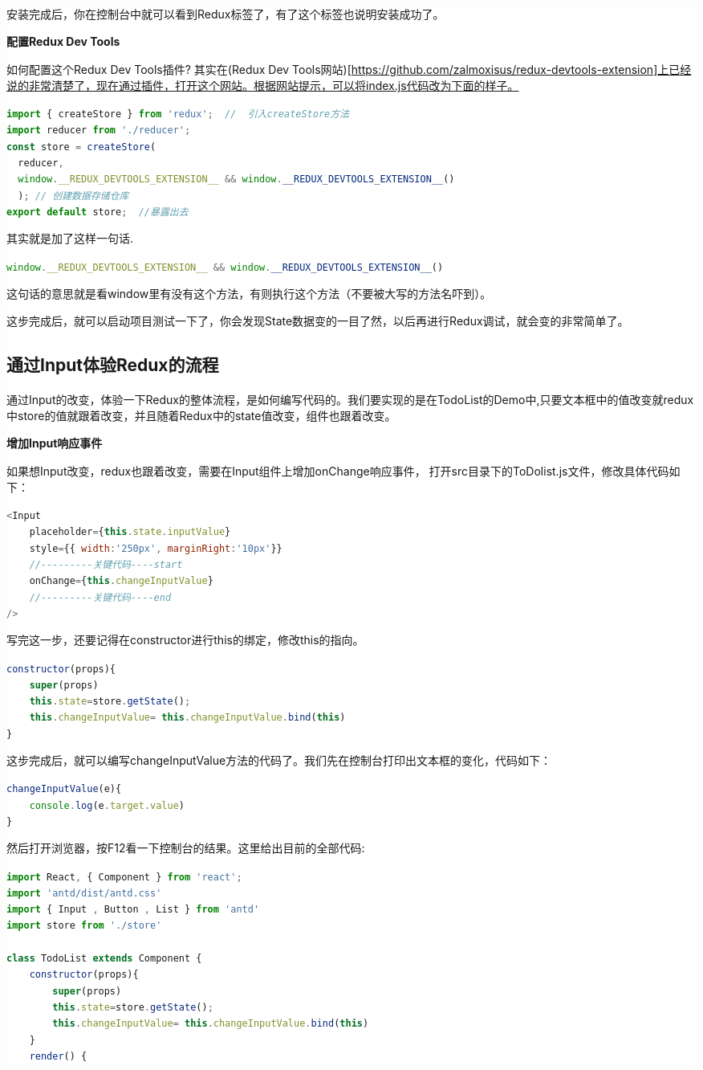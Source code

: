 安装完成后，你在控制台中就可以看到Redux标签了，有了这个标签也说明安装成功了。

**配置Redux Dev Tools**

如何配置这个Redux Dev Tools插件? 其实在(Redux Dev Tools网站)[https://github.com/zalmoxisus/redux-devtools-extension]上已经说的非常清楚了，现在通过插件，打开这个网站。根据网站提示，可以将index.js代码改为下面的样子。
``` js
import { createStore } from 'redux';  //  引入createStore方法
import reducer from './reducer';
const store = createStore(
  reducer,
  window.__REDUX_DEVTOOLS_EXTENSION__ && window.__REDUX_DEVTOOLS_EXTENSION__()
  ); // 创建数据存储仓库
export default store;  //暴露出去
```
其实就是加了这样一句话.
``` js
window.__REDUX_DEVTOOLS_EXTENSION__ && window.__REDUX_DEVTOOLS_EXTENSION__()
```
这句话的意思就是看window里有没有这个方法，有则执行这个方法（不要被大写的方法名吓到）。

这步完成后，就可以启动项目测试一下了，你会发现State数据变的一目了然，以后再进行Redux调试，就会变的非常简单了。

## 通过Input体验Redux的流程
通过Input的改变，体验一下Redux的整体流程，是如何编写代码的。我们要实现的是在TodoList的Demo中,只要文本框中的值改变就redux中store的值就跟着改变，并且随着Redux中的state值改变，组件也跟着改变。

**增加Input响应事件**

如果想Input改变，redux也跟着改变，需要在Input组件上增加onChange响应事件， 打开src目录下的ToDolist.js文件，修改具体代码如下：
``` js
<Input 
    placeholder={this.state.inputValue} 
    style={{ width:'250px', marginRight:'10px'}}
    //---------关键代码----start
    onChange={this.changeInputValue}
    //---------关键代码----end
/>
```
写完这一步，还要记得在constructor进行this的绑定，修改this的指向。
``` js
constructor(props){
    super(props)
    this.state=store.getState();
    this.changeInputValue= this.changeInputValue.bind(this)
}
```
这步完成后，就可以编写changeInputValue方法的代码了。我们先在控制台打印出文本框的变化，代码如下：
``` js
changeInputValue(e){
    console.log(e.target.value)
}
```
然后打开浏览器，按F12看一下控制台的结果。这里给出目前的全部代码:
``` js
import React, { Component } from 'react';
import 'antd/dist/antd.css'
import { Input , Button , List } from 'antd'
import store from './store'

class TodoList extends Component {
    constructor(props){
        super(props)
        this.state=store.getState();
        this.changeInputValue= this.changeInputValue.bind(this)
    }
    render() { 
```